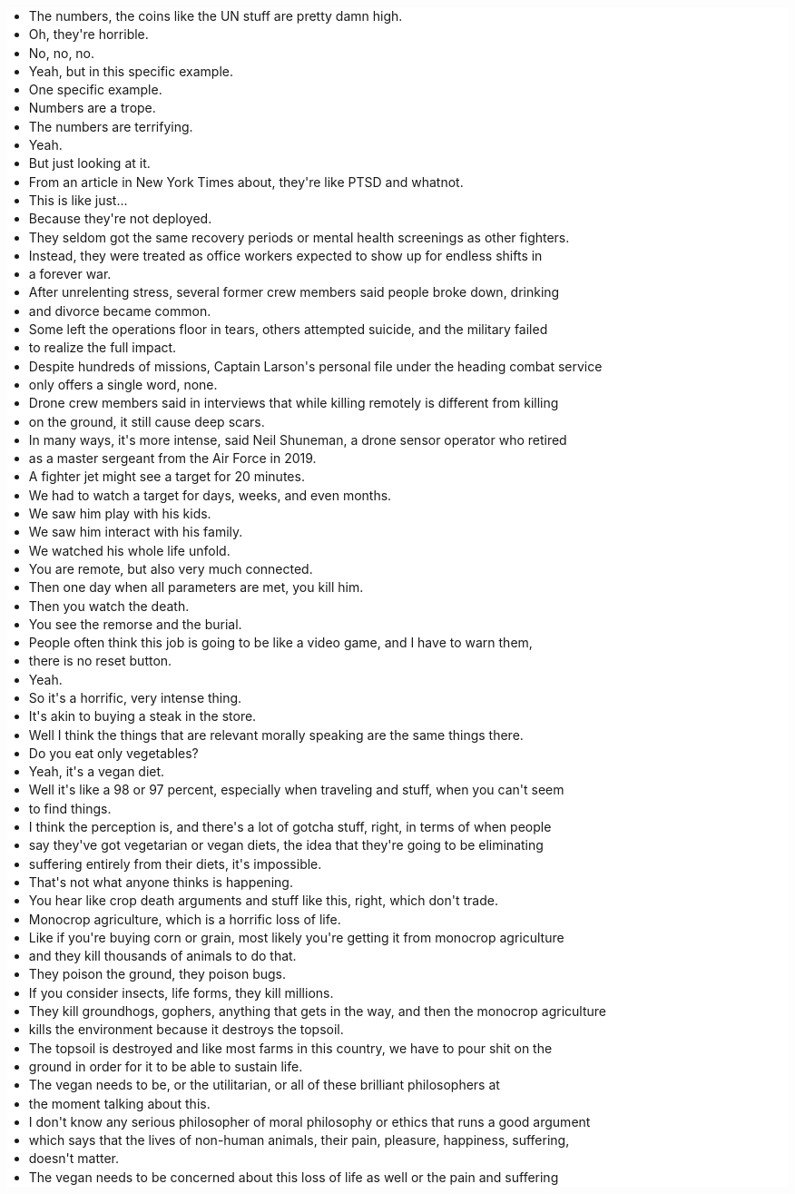 *  The numbers, the coins like the UN stuff are pretty damn high.
*  Oh, they're horrible.
*  No, no, no.
*  Yeah, but in this specific example.
*  One specific example.
*  Numbers are a trope.
*  The numbers are terrifying.
*  Yeah.
*  But just looking at it.
*  From an article in New York Times about, they're like PTSD and whatnot.
*  This is like just...
*  Because they're not deployed.
*  They seldom got the same recovery periods or mental health screenings as other fighters.
*  Instead, they were treated as office workers expected to show up for endless shifts in
*  a forever war.
*  After unrelenting stress, several former crew members said people broke down, drinking
*  and divorce became common.
*  Some left the operations floor in tears, others attempted suicide, and the military failed
*  to realize the full impact.
*  Despite hundreds of missions, Captain Larson's personal file under the heading combat service
*  only offers a single word, none.
*  Drone crew members said in interviews that while killing remotely is different from killing
*  on the ground, it still cause deep scars.
*  In many ways, it's more intense, said Neil Shuneman, a drone sensor operator who retired
*  as a master sergeant from the Air Force in 2019.
*  A fighter jet might see a target for 20 minutes.
*  We had to watch a target for days, weeks, and even months.
*  We saw him play with his kids.
*  We saw him interact with his family.
*  We watched his whole life unfold.
*  You are remote, but also very much connected.
*  Then one day when all parameters are met, you kill him.
*  Then you watch the death.
*  You see the remorse and the burial.
*  People often think this job is going to be like a video game, and I have to warn them,
*  there is no reset button.
*  Yeah.
*  So it's a horrific, very intense thing.
*  It's akin to buying a steak in the store.
*  Well I think the things that are relevant morally speaking are the same things there.
*  Do you eat only vegetables?
*  Yeah, it's a vegan diet.
*  Well it's like a 98 or 97 percent, especially when traveling and stuff, when you can't seem
*  to find things.
*  I think the perception is, and there's a lot of gotcha stuff, right, in terms of when people
*  say they've got vegetarian or vegan diets, the idea that they're going to be eliminating
*  suffering entirely from their diets, it's impossible.
*  That's not what anyone thinks is happening.
*  You hear like crop death arguments and stuff like this, right, which don't trade.
*  Monocrop agriculture, which is a horrific loss of life.
*  Like if you're buying corn or grain, most likely you're getting it from monocrop agriculture
*  and they kill thousands of animals to do that.
*  They poison the ground, they poison bugs.
*  If you consider insects, life forms, they kill millions.
*  They kill groundhogs, gophers, anything that gets in the way, and then the monocrop agriculture
*  kills the environment because it destroys the topsoil.
*  The topsoil is destroyed and like most farms in this country, we have to pour shit on the
*  ground in order for it to be able to sustain life.
*  The vegan needs to be, or the utilitarian, or all of these brilliant philosophers at
*  the moment talking about this.
*  I don't know any serious philosopher of moral philosophy or ethics that runs a good argument
*  which says that the lives of non-human animals, their pain, pleasure, happiness, suffering,
*  doesn't matter.
*  The vegan needs to be concerned about this loss of life as well or the pain and suffering